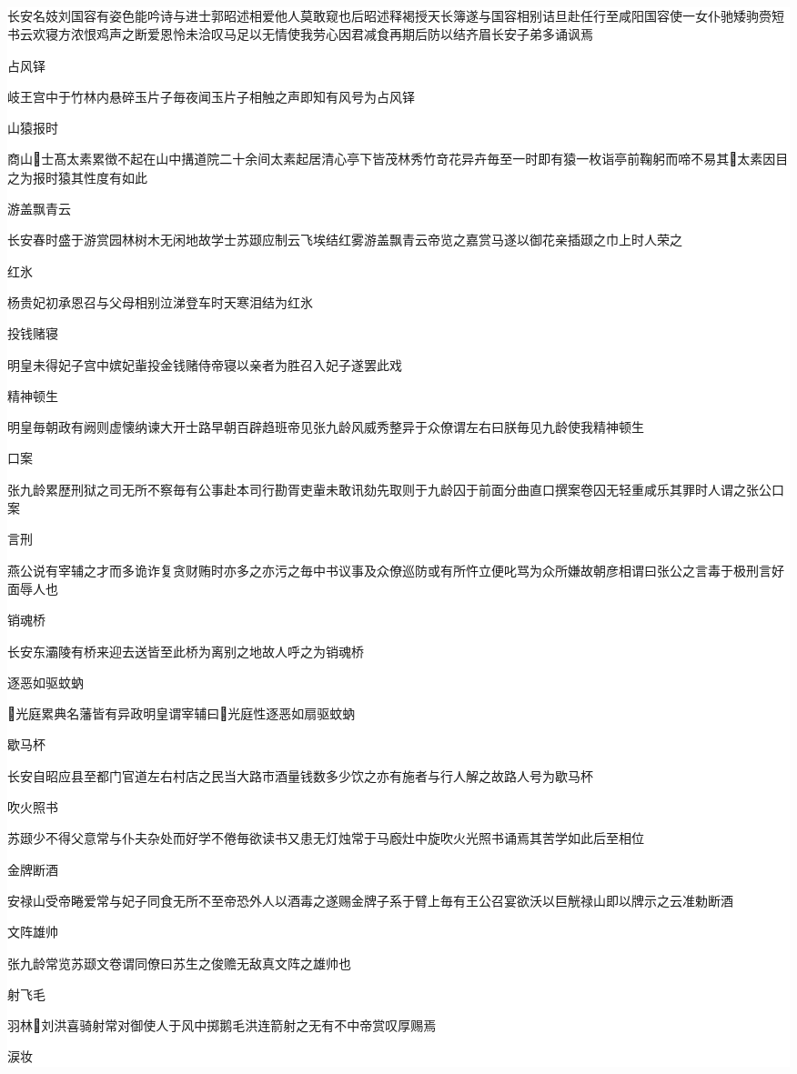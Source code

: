 长安名妓刘国容有姿色能吟诗与进士郭昭述相爱他人莫敢窥也后昭述释褐授天长簿遂与国容相别诘旦赴任行至咸阳国容使一女仆驰矮驹赍短书云欢寝方浓恨鸡声之断爱恩怜未洽叹马足以无情使我劳心因君减食再期后防以结齐眉长安子弟多诵讽焉  

占风铎  

岐王宫中于竹林内悬碎玉片子毎夜闻玉片子相触之声即知有风号为占风铎  

山猿报时  

商山士髙太素累徴不起在山中搆道院二十余间太素起居清心亭下皆茂林秀竹竒花异卉毎至一时即有猿一枚诣亭前鞠躬而啼不易其太素因目之为报时猿其性度有如此  

游盖飘青云  

长安春时盛于游赏园林树木无闲地故学士苏颋应制云飞埃结红雾游盖飘青云帝览之嘉赏马遂以御花亲插颋之巾上时人荣之  

红氷  

杨贵妃初承恩召与父母相别泣涕登车时天寒泪结为红氷  

投钱赌寝  

明皇未得妃子宫中嫔妃軰投金钱赌侍帝寝以亲者为胜召入妃子遂罢此戏  

精神顿生  

明皇毎朝政有阙则虚懐纳谏大开士路早朝百辟趋班帝见张九龄风威秀整异于众僚谓左右曰朕毎见九龄使我精神顿生  

口案  

张九龄累歴刑狱之司无所不察毎有公事赴本司行勘胥吏軰未敢讯劾先取则于九龄囚于前面分曲直口撰案卷囚无轻重咸乐其罪时人谓之张公口案  

言刑  

燕公说有宰辅之才而多诡诈复贪财贿时亦多之亦污之毎中书议事及众僚巡防或有所忤立便叱骂为众所嫌故朝彦相谓曰张公之言毒于极刑言好面辱人也  

销魂桥  

长安东灞陵有桥来迎去送皆至此桥为离别之地故人呼之为销魂桥  

逐恶如驱蚊蚋  

光庭累典名藩皆有异政明皇谓宰辅曰光庭性逐恶如扇驱蚊蚋  

歇马杯  

长安自昭应县至都门官道左右村店之民当大路市酒量钱数多少饮之亦有施者与行人解之故路人号为歇马杯  

吹火照书  

苏颋少不得父意常与仆夫杂处而好学不倦毎欲读书又患无灯烛常于马廏灶中旋吹火光照书诵焉其苦学如此后至相位  

金牌断酒  

安禄山受帝睠爱常与妃子同食无所不至帝恐外人以酒毒之遂赐金牌子系于臂上毎有王公召宴欲沃以巨觥禄山即以牌示之云准勅断酒  

文阵雄帅  

张九龄常览苏颋文卷谓同僚曰苏生之俊赡无敌真文阵之雄帅也  

射飞毛  

羽林刘洪喜骑射常对御使人于风中掷鹅毛洪连箭射之无有不中帝赏叹厚赐焉  

涙妆  
